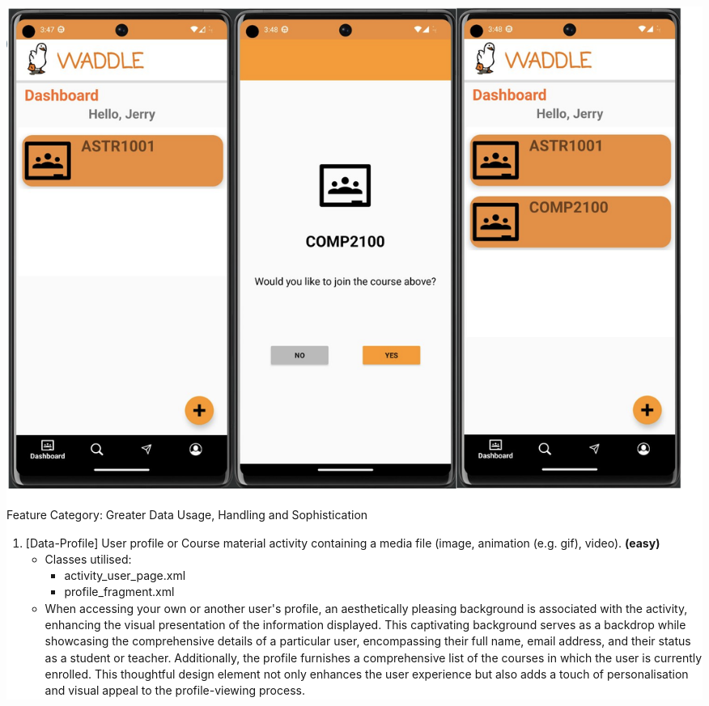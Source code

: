 <img src="./images/interactfollow.png" alt="Interact-Follow" height="600"><br>

Feature Category: Greater Data Usage, Handling and Sophistication <br>
1. [Data-Profile] User profile or Course material activity containing a media file (image, animation (e.g. gif), video). **(easy)**
   * Classes utilised:
     * activity_user_page.xml
     * profile_fragment.xml
   * When accessing your own or another user's profile, an aesthetically pleasing background is associated with the activity, enhancing the visual presentation of the information displayed. This captivating background serves as a backdrop while showcasing the comprehensive details of a particular user, encompassing their full name, email address, and their status as a student or teacher. Additionally, the profile furnishes a comprehensive list of the courses in which the user is currently enrolled. This thoughtful design element not only enhances the user experience but also adds a touch of personalisation and visual appeal to the profile-viewing process.
